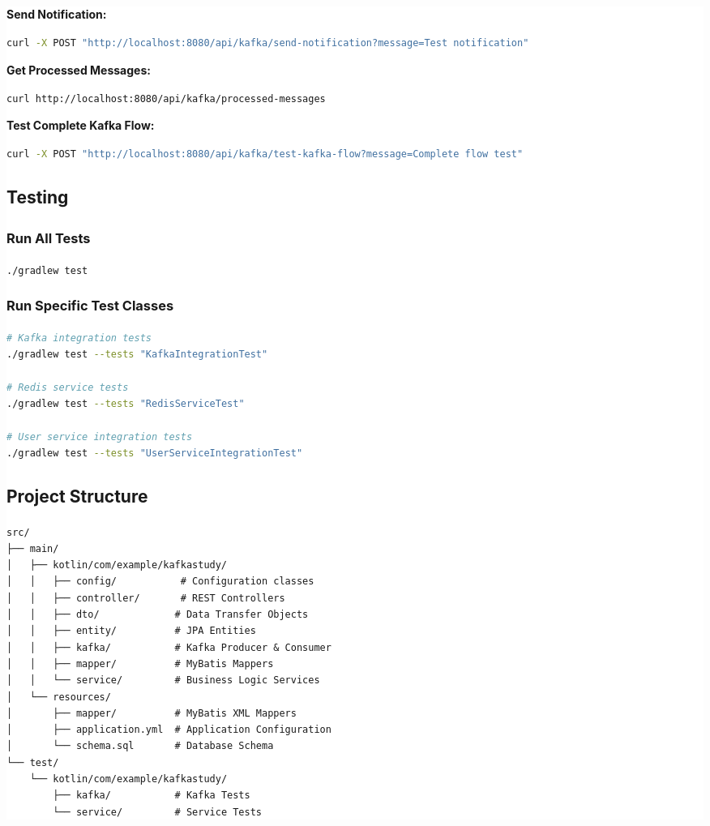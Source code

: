 **Send Notification:**
```bash
curl -X POST "http://localhost:8080/api/kafka/send-notification?message=Test notification"
```

**Get Processed Messages:**
```bash
curl http://localhost:8080/api/kafka/processed-messages
```

**Test Complete Kafka Flow:**
```bash
curl -X POST "http://localhost:8080/api/kafka/test-kafka-flow?message=Complete flow test"
```

## Testing

### Run All Tests

```bash
./gradlew test
```

### Run Specific Test Classes

```bash
# Kafka integration tests
./gradlew test --tests "KafkaIntegrationTest"

# Redis service tests
./gradlew test --tests "RedisServiceTest"

# User service integration tests
./gradlew test --tests "UserServiceIntegrationTest"
```

## Project Structure

```
src/
├── main/
│   ├── kotlin/com/example/kafkastudy/
│   │   ├── config/           # Configuration classes
│   │   ├── controller/       # REST Controllers
│   │   ├── dto/             # Data Transfer Objects
│   │   ├── entity/          # JPA Entities
│   │   ├── kafka/           # Kafka Producer & Consumer
│   │   ├── mapper/          # MyBatis Mappers
│   │   └── service/         # Business Logic Services
│   └── resources/
│       ├── mapper/          # MyBatis XML Mappers
│       ├── application.yml  # Application Configuration
│       └── schema.sql       # Database Schema
└── test/
    └── kotlin/com/example/kafkastudy/
        ├── kafka/           # Kafka Tests
        └── service/         # Service Tests
```
